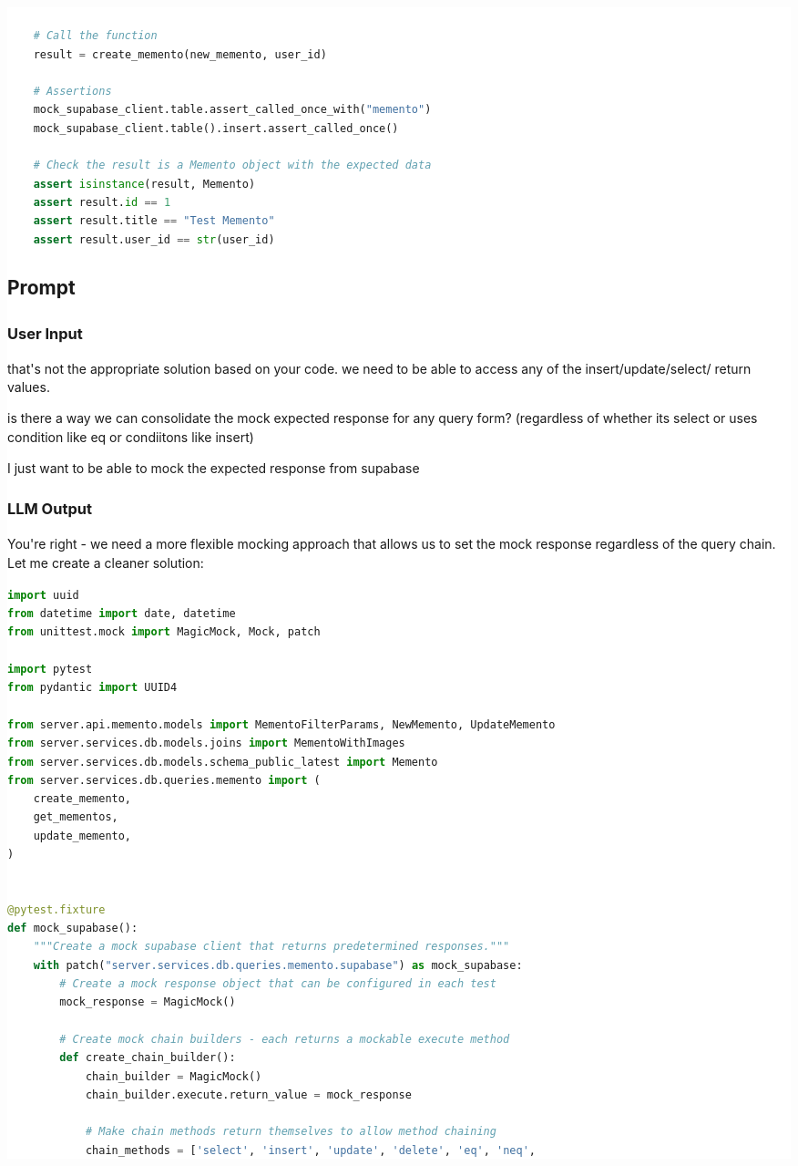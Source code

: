 ```python

    # Call the function
    result = create_memento(new_memento, user_id)

    # Assertions
    mock_supabase_client.table.assert_called_once_with("memento")
    mock_supabase_client.table().insert.assert_called_once()

    # Check the result is a Memento object with the expected data
    assert isinstance(result, Memento)
    assert result.id == 1
    assert result.title == "Test Memento"
    assert result.user_id == str(user_id)
```

## Prompt

### User Input

that's not the appropriate solution based on your code. we need to be able to access any of the insert/update/select/ return values.

is there a way we can consolidate the mock expected response for any query form? (regardless of whether its select or uses condition like eq or condiitons like insert)

I just want to be able to mock the expected response from supabase

### LLM Output

You're right - we need a more flexible mocking approach that allows us to set the mock response regardless of the query chain. Let me create a cleaner solution:

```python
import uuid
from datetime import date, datetime
from unittest.mock import MagicMock, Mock, patch

import pytest
from pydantic import UUID4

from server.api.memento.models import MementoFilterParams, NewMemento, UpdateMemento
from server.services.db.models.joins import MementoWithImages
from server.services.db.models.schema_public_latest import Memento
from server.services.db.queries.memento import (
    create_memento,
    get_mementos,
    update_memento,
)


@pytest.fixture
def mock_supabase():
    """Create a mock supabase client that returns predetermined responses."""
    with patch("server.services.db.queries.memento.supabase") as mock_supabase:
        # Create a mock response object that can be configured in each test
        mock_response = MagicMock()

        # Create mock chain builders - each returns a mockable execute method
        def create_chain_builder():
            chain_builder = MagicMock()
            chain_builder.execute.return_value = mock_response

            # Make chain methods return themselves to allow method chaining
            chain_methods = ['select', 'insert', 'update', 'delete', 'eq', 'neq',
```